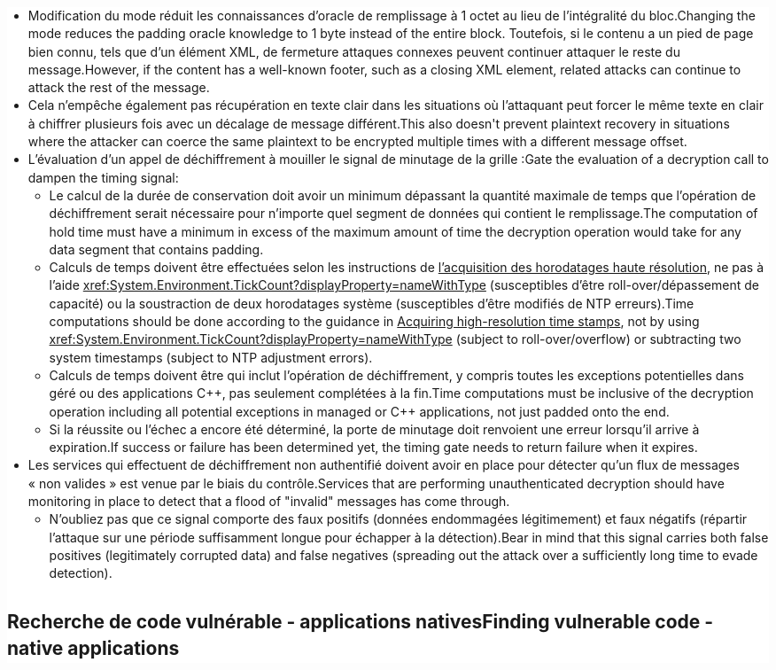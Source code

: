   - <span data-ttu-id="83316-185">Modification du mode réduit les connaissances d’oracle de remplissage à 1 octet au lieu de l’intégralité du bloc.</span><span class="sxs-lookup"><span data-stu-id="83316-185">Changing the mode reduces the padding oracle knowledge to 1 byte instead of the entire block.</span></span> <span data-ttu-id="83316-186">Toutefois, si le contenu a un pied de page bien connu, tels que d’un élément XML, de fermeture attaques connexes peuvent continuer attaquer le reste du message.</span><span class="sxs-lookup"><span data-stu-id="83316-186">However, if the content has a well-known footer, such as a closing XML element, related attacks can continue to attack the rest of the message.</span></span>
  - <span data-ttu-id="83316-187">Cela n’empêche également pas récupération en texte clair dans les situations où l’attaquant peut forcer le même texte en clair à chiffrer plusieurs fois avec un décalage de message différent.</span><span class="sxs-lookup"><span data-stu-id="83316-187">This also doesn't prevent plaintext recovery in situations where the attacker can coerce the same plaintext to be encrypted multiple times with a different message offset.</span></span>
- <span data-ttu-id="83316-188">L’évaluation d’un appel de déchiffrement à mouiller le signal de minutage de la grille :</span><span class="sxs-lookup"><span data-stu-id="83316-188">Gate the evaluation of a decryption call to dampen the timing signal:</span></span>
  - <span data-ttu-id="83316-189">Le calcul de la durée de conservation doit avoir un minimum dépassant la quantité maximale de temps que l’opération de déchiffrement serait nécessaire pour n’importe quel segment de données qui contient le remplissage.</span><span class="sxs-lookup"><span data-stu-id="83316-189">The computation of hold time must have a minimum in excess of the maximum amount of time the decryption operation would take for any data segment that contains padding.</span></span>
  - <span data-ttu-id="83316-190">Calculs de temps doivent être effectuées selon les instructions de [l’acquisition des horodatages haute résolution](/windows/desktop/sysinfo/acquiring-high-resolution-time-stamps), ne pas à l’aide <xref:System.Environment.TickCount?displayProperty=nameWithType> (susceptibles d’être roll-over/dépassement de capacité) ou la soustraction de deux horodatages système (susceptibles d’être modifiés de NTP erreurs).</span><span class="sxs-lookup"><span data-stu-id="83316-190">Time computations should be done according to the guidance in [Acquiring high-resolution time stamps](/windows/desktop/sysinfo/acquiring-high-resolution-time-stamps), not by using <xref:System.Environment.TickCount?displayProperty=nameWithType> (subject to roll-over/overflow) or subtracting two system timestamps (subject to NTP adjustment errors).</span></span>
  - <span data-ttu-id="83316-191">Calculs de temps doivent être qui inclut l’opération de déchiffrement, y compris toutes les exceptions potentielles dans géré ou des applications C++, pas seulement complétées à la fin.</span><span class="sxs-lookup"><span data-stu-id="83316-191">Time computations must be inclusive of the decryption operation including all potential exceptions in managed or C++ applications, not just padded onto the end.</span></span>
  - <span data-ttu-id="83316-192">Si la réussite ou l’échec a encore été déterminé, la porte de minutage doit renvoient une erreur lorsqu’il arrive à expiration.</span><span class="sxs-lookup"><span data-stu-id="83316-192">If success or failure has been determined yet, the timing gate needs to return failure when it expires.</span></span>
- <span data-ttu-id="83316-193">Les services qui effectuent de déchiffrement non authentifié doivent avoir en place pour détecter qu’un flux de messages « non valides » est venue par le biais du contrôle.</span><span class="sxs-lookup"><span data-stu-id="83316-193">Services that are performing unauthenticated decryption should have monitoring in place to detect that a flood of "invalid" messages has come through.</span></span>
  - <span data-ttu-id="83316-194">N’oubliez pas que ce signal comporte des faux positifs (données endommagées légitimement) et faux négatifs (répartir l’attaque sur une période suffisamment longue pour échapper à la détection).</span><span class="sxs-lookup"><span data-stu-id="83316-194">Bear in mind that this signal carries both false positives (legitimately corrupted data) and false negatives (spreading out the attack over a sufficiently long time to evade detection).</span></span>

## <a name="finding-vulnerable-code---native-applications"></a><span data-ttu-id="83316-195">Recherche de code vulnérable - applications natives</span><span class="sxs-lookup"><span data-stu-id="83316-195">Finding vulnerable code - native applications</span></span>
